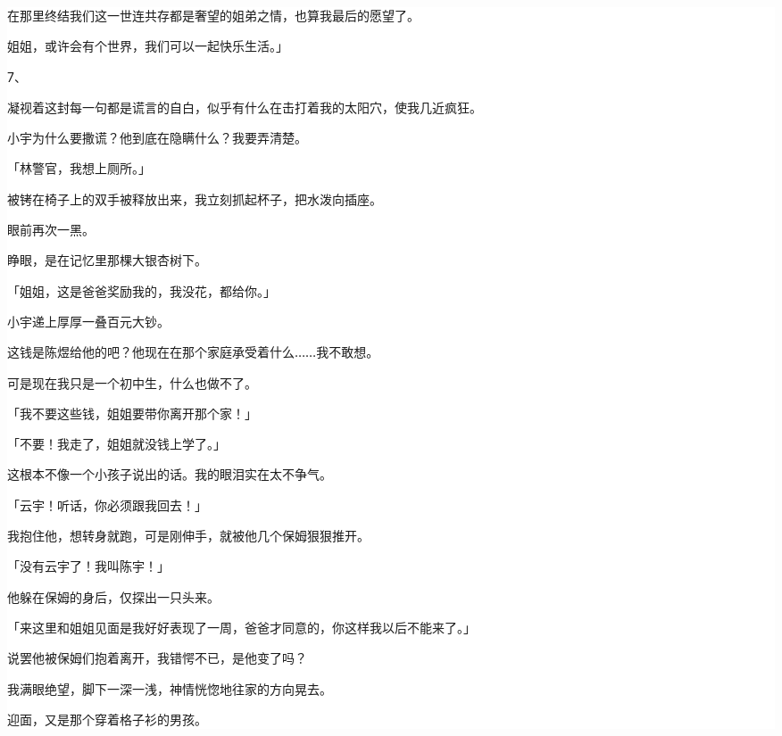 
在那里终结我们这一世连共存都是奢望的姐弟之情，也算我最后的愿望了。


姐姐，或许会有个世界，我们可以一起快乐生活。」


7、


凝视着这封每一句都是谎言的自白，似乎有什么在击打着我的太阳穴，使我几近疯狂。


小宇为什么要撒谎？他到底在隐瞒什么？我要弄清楚。



「林警官，我想上厕所。」


被铐在椅子上的双手被释放出来，我立刻抓起杯子，把水泼向插座。


眼前再次一黑。


睁眼，是在记忆里那棵大银杏树下。


「姐姐，这是爸爸奖励我的，我没花，都给你。」


小宇递上厚厚一叠百元大钞。


这钱是陈煜给他的吧？他现在在那个家庭承受着什么……我不敢想。


可是现在我只是一个初中生，什么也做不了。


「我不要这些钱，姐姐要带你离开那个家！」


「不要！我走了，姐姐就没钱上学了。」


这根本不像一个小孩子说出的话。我的眼泪实在太不争气。


「云宇！听话，你必须跟我回去！」


我抱住他，想转身就跑，可是刚伸手，就被他几个保姆狠狠推开。


「没有云宇了！我叫陈宇！」


他躲在保姆的身后，仅探出一只头来。


「来这里和姐姐见面是我好好表现了一周，爸爸才同意的，你这样我以后不能来了。」


说罢他被保姆们抱着离开，我错愕不已，是他变了吗？


我满眼绝望，脚下一深一浅，神情恍惚地往家的方向晃去。


迎面，又是那个穿着格子衫的男孩。
